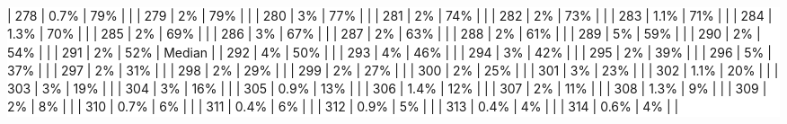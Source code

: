 | 278 | 0.7% | 79% |  |
| 279 | 2% | 79% |  |
| 280 | 3% | 77% |  |
| 281 | 2% | 74% |  |
| 282 | 2% | 73% |  |
| 283 | 1.1% | 71% |  |
| 284 | 1.3% | 70% |  |
| 285 | 2% | 69% |  |
| 286 | 3% | 67% |  |
| 287 | 2% | 63% |  |
| 288 | 2% | 61% |  |
| 289 | 5% | 59% |  |
| 290 | 2% | 54% |  |
| 291 | 2% | 52% | Median |
| 292 | 4% | 50% |  |
| 293 | 4% | 46% |  |
| 294 | 3% | 42% |  |
| 295 | 2% | 39% |  |
| 296 | 5% | 37% |  |
| 297 | 2% | 31% |  |
| 298 | 2% | 29% |  |
| 299 | 2% | 27% |  |
| 300 | 2% | 25% |  |
| 301 | 3% | 23% |  |
| 302 | 1.1% | 20% |  |
| 303 | 3% | 19% |  |
| 304 | 3% | 16% |  |
| 305 | 0.9% | 13% |  |
| 306 | 1.4% | 12% |  |
| 307 | 2% | 11% |  |
| 308 | 1.3% | 9% |  |
| 309 | 2% | 8% |  |
| 310 | 0.7% | 6% |  |
| 311 | 0.4% | 6% |  |
| 312 | 0.9% | 5% |  |
| 313 | 0.4% | 4% |  |
| 314 | 0.6% | 4% |  |